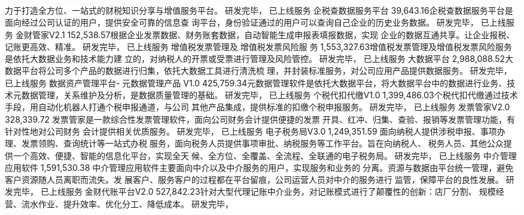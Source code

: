 力于打造全方位、一站式的财税知识分享与增值服务平台。
研发完毕，
已上线服务
企税查数据服务平台
39,643.16企税查数据服务平台是面向经过公司认证的用户，提供安全可靠的信息查
询平台，身份验证通过的用户可以查询自己企业的历史业务数据。
研发完毕，
已上线服务
金财管家V2.1
152,538.57根据企业发票数据、财务账套数据，自动智能生成申报表填报数据，实现
企业的数据互通共享。让企业报税、记账更高效、精准。
研发完毕，
已上线服务
增值税发票管理及
增值税发票风险服
务
1,553,327.63增值税发票管理及增值税发票风险服务是依托大数据业务和技术能力建
立的，对纳税人的开票或受票进行管理及风险管控。
研发完毕，
已上线服务
大数据平台
2,988,088.52大数据平台将公司多个产品的数据进行归集，依托大数据工具进行清洗梳
理，并封装标准服务，对公司应用产品提供数据服务。
研发完毕，
已上线服务
数据资产管理平台-
元数据管理产品
V1.0
425,759.34元数据管理软件是依托大数据平台，将大数据平台中的数据进行业务、技
术元数据管理，关系维护及分析，是数据质量管理的基础。
研发完毕，
已上线服务
个税代扣代缴V1.0
1,399,486.03个税代扣代缴通过技术手段，用自动化机器人打通个税申报通道，与公司
其他产品集成，提供标准的扣缴个税申报服务。
研发完毕，
已上线服务
发票管家V2.0
328,339.72
发票管家是一款综合性发票管理软件，面向公司财务会计提供便捷的发票
开具、红冲、归集、查验、报销等发票管理功能，有针对性地对公司财务
会计提供相关优质服务。
研发完毕，
已上线服务
电子税务局V3.0
1,249,351.59
面向纳税人提供涉税申报、事项办理、发票领购、查询统计等一站式办税
服务，面向税务人员提供事项审批、纳税服务等工作平台。旨在向纳税人、
税务人员、其他公众提供一个高效、便捷、智能的信息化平台，实现全天
候、全方位、全覆盖、全流程、全联通的电子税务局。
研发完毕，
已上线服务
中介管理应用软件
1,591,530.38
中介管理应用软件主要面向中介以及中介服务的用户，实现服务和业务的
分离。资源与数据由平台统一管理，避免客户资源随人员离职而流失。发
展客户、服务客户的过程都在平台留痕，公司运营人员对中介的服务进行
监管，保障平台的良性发展。
研发完毕，
已上线服务
金财代账平台V2.0
527,842.23针对大型代理记账中介业务，对记账模式进行了颠覆性的创新：店厂分割、
规模经营、流水作业、提升效率、优化分工、降低成本。
研发完毕，